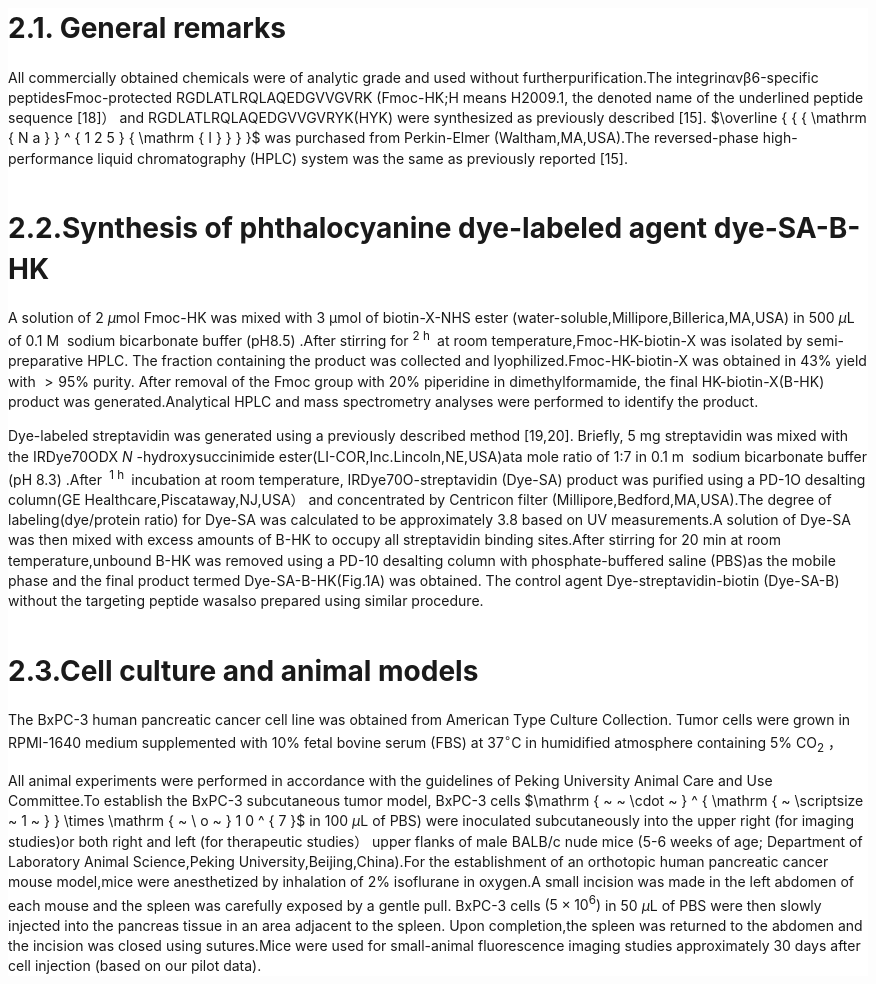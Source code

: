 # 2.1. General remarks

All commercially obtained chemicals were of analytic grade and used without furtherpurification.The integrinαvβ6-specific peptidesFmoc-protected RGDLATLRQLAQEDGVVGVRK (Fmoc-HK;H means H2009.1, the denoted name of the underlined peptide sequence [18]） and RGDLATLRQLAQEDGVVGVRYK(HYK) were synthesized as previously described [15]. $\overline { { { \mathrm { N a } } ^ { 1 2 5 } { \mathrm { I } } } }$ was purchased from Perkin-Elmer (Waltham,MA,USA).The reversed-phase high-performance liquid chromatography (HPLC) system was the same as previously reported [15].

# 2.2.Synthesis of phthalocyanine dye-labeled agent dye-SA-B-HK

A solution of $2 \ \mu \mathrm { m o l }$ Fmoc-HK was mixed with $3 \ \mathrm { \mu m o l }$ of biotin-X-NHS ester (water-soluble,Millipore,Billerica,MA,USA) in $5 0 0 ~  { \mu \mathrm { L } }$ of $0 . 1 \mathrm { ~ M ~ }$ sodium bicarbonate buffer $\left( \mathrm { p H } 8 . 5 \right)$ .After stirring for $^ { 2 \mathrm { ~ h ~ } }$ at room temperature,Fmoc-HK-biotin-X was isolated by semi-preparative HPLC. The fraction containing the product was collected and lyophilized.Fmoc-HK-biotin-X was obtained in $4 3 \%$ yield with ${ > } 9 5 \%$ purity. After removal of the Fmoc group with $20 \%$ piperidine in dimethylformamide, the final HK-biotin-X(B-HK) product was generated.Analytical HPLC and mass spectrometry analyses were performed to identify the product.

Dye-labeled streptavidin was generated using a previously described method [19,20]. Briefly, $5 ~ \mathrm { m g }$ streptavidin was mixed with the IRDye70ODX $N$ -hydroxysuccinimide ester(LI-COR,Inc.Lincoln,NE,USA)ata mole ratio of 1:7 in $0 . 1 \mathrm { ~ m ~ }$ sodium bicarbonate buffer $\mathrm { ( p H ~ 8 . 3 ) }$ .After $^ \mathrm { ~ 1 ~ h ~ }$ incubation at room temperature, IRDye70O-streptavidin (Dye-SA) product was purified using a PD-1O desalting column(GE Healthcare,Piscataway,NJ,USA） and concentrated by Centricon filter (Millipore,Bedford,MA,USA).The degree of labeling(dye/protein ratio) for Dye-SA was calculated to be approximately 3.8 based on UV measurements.A solution of Dye-SA was then mixed with excess amounts of B-HK to occupy all streptavidin binding sites.After stirring for $2 0 ~ \mathrm { m i n }$ at room temperature,unbound B-HK was removed using a PD-10 desalting column with phosphate-buffered saline (PBS)as the mobile phase and the final product termed Dye-SA-B-HK(Fig.1A) was obtained. The control agent Dye-streptavidin-biotin (Dye-SA-B) without the targeting peptide wasalso prepared using similar procedure.

# 2.3.Cell culture and animal models

The BxPC-3 human pancreatic cancer cell line was obtained from American Type Culture Collection. Tumor cells were grown in RPMI-1640 medium supplemented with $1 0 \%$ fetal bovine serum (FBS) at $3 7 ^ { \circ } \mathsf { C }$ in humidified atmosphere containing $5 \%$ $\mathsf { C O } _ { 2 }$ ，

All animal experiments were performed in accordance with the guidelines of Peking University Animal Care and Use Committee.To establish the BxPC-3 subcutaneous tumor model, BxPC-3 cells $\mathrm { ~  ~ \cdot ~ } ^ { \mathrm { ~ \scriptsize ~ 1 ~ } } \times \mathrm { ~ \ o ~ } 1 0 ^ { 7 }$ in $1 0 0 ~  { \mu \mathrm { L } }$ of PBS) were inoculated subcutaneously into the upper right (for imaging studies)or both right and left (for therapeutic studies） upper flanks of male $\mathsf { B A L B / c }$ nude mice (5-6 weeks of age; Department of Laboratory Animal Science,Peking University,Beijing,China).For the establishment of an orthotopic human pancreatic cancer mouse model,mice were anesthetized by inhalation of $2 \%$ isoflurane in oxygen.A small incision was made in the left abdomen of each mouse and the spleen was carefully exposed by a gentle pull. BxPC-3 cells $( 5 \times 1 0 ^ { 6 } )$ in $5 0 ~ \mu \mathrm { L }$ of PBS were then slowly injected into the pancreas tissue in an area adjacent to the spleen. Upon completion,the spleen was returned to the abdomen and the incision was closed using sutures.Mice were used for small-animal fluorescence imaging studies approximately 30 days after cell injection (based on our pilot data).
